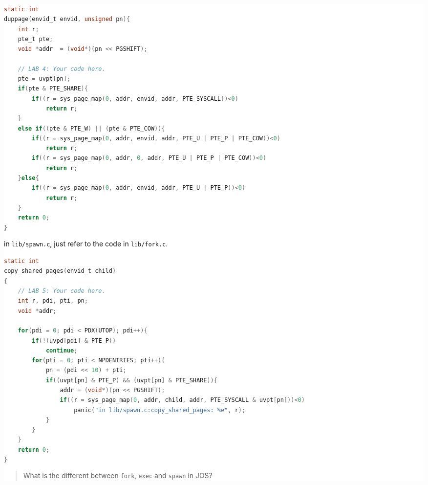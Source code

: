 ```c
static int
duppage(envid_t envid, unsigned pn){
	int r;
	pte_t pte;
	void *addr  = (void*)(pn << PGSHIFT);

	// LAB 4: Your code here.
	pte = uvpt[pn];
	if(pte & PTE_SHARE){
		if((r = sys_page_map(0, addr, envid, addr, PTE_SYSCALL))<0)
			return r;
	}
	else if((pte & PTE_W) || (pte & PTE_COW)){
		if((r = sys_page_map(0, addr, envid, addr, PTE_U | PTE_P | PTE_COW))<0)
			return r;
		if((r = sys_page_map(0, addr, 0, addr, PTE_U | PTE_P | PTE_COW))<0)
			return r;
	}else{
		if((r = sys_page_map(0, addr, envid, addr, PTE_U | PTE_P))<0)
			return r;
	}
	return 0;
}
```

in `lib/spawn.c`, just refer to the code in `lib/fork.c`.

```c
static int
copy_shared_pages(envid_t child)
{
	// LAB 5: Your code here.
	int r, pdi, pti, pn;
	void *addr;

	for(pdi = 0; pdi < PDX(UTOP); pdi++){
		if(!(uvpd[pdi] & PTE_P))
			continue;
		for(pti = 0; pti < NPDENTRIES; pti++){
			pn = (pdi << 10) + pti;
			if((uvpt[pn] & PTE_P) && (uvpt[pn] & PTE_SHARE)){
				addr = (void*)(pn << PGSHIFT);
				if((r = sys_page_map(0, addr, child, addr, PTE_SYSCALL & uvpt[pn]))<0)
					panic("in lib/spawn.c:copy_shared_pages: %e", r);			
			}
		}
	}
	return 0;
}
```

> What is the different between `fork`, `exec` and `spawn` in JOS?
